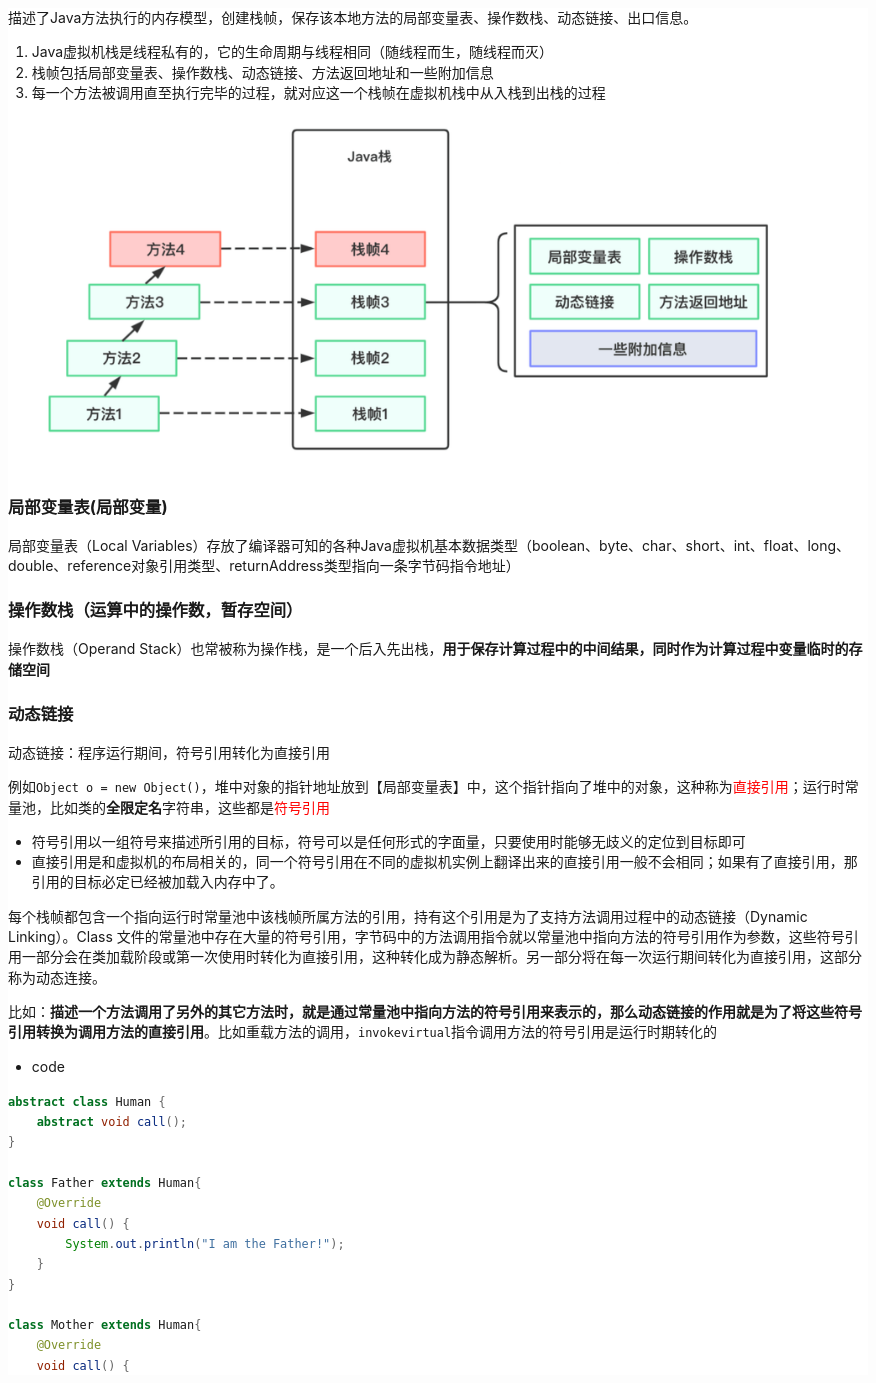 描述了Java方法执行的内存模型，创建栈帧，保存该本地方法的局部变量表、操作数栈、动态链接、出口信息。

1. Java虚拟机栈是线程私有的，它的生命周期与线程相同（随线程而生，随线程而灭）
2. 栈帧包括局部变量表、操作数栈、动态链接、方法返回地址和一些附加信息
3. 每一个方法被调用直至执行完毕的过程，就对应这一个栈帧在虚拟机栈中从入栈到出栈的过程

![](../../content/java_jvm/imgs/jvm_stack.png)

### 局部变量表(局部变量)

局部变量表（Local Variables）存放了编译器可知的各种Java虚拟机基本数据类型（boolean、byte、char、short、int、float、long、double、reference对象引用类型、returnAddress类型指向一条字节码指令地址）

### 操作数栈（运算中的操作数，暂存空间）

操作数栈（Operand Stack）也常被称为操作栈，是一个后入先出栈，**用于保存计算过程中的中间结果，同时作为计算过程中变量临时的存储空间**

### 动态链接

动态链接：程序运行期间，符号引用转化为直接引用

例如`Object o = new Object()`，堆中对象的指针地址放到【局部变量表】中，这个指针指向了堆中的对象，这种称为<font color='red'>直接引用</font>；运行时常量池，比如类的**全限定名**字符串，这些都是<font color='red'>符号引用</font>

* 符号引用以一组符号来描述所引用的目标，符号可以是任何形式的字面量，只要使用时能够无歧义的定位到目标即可
* 直接引用是和虚拟机的布局相关的，同一个符号引用在不同的虚拟机实例上翻译出来的直接引用一般不会相同；如果有了直接引用，那引用的目标必定已经被加载入内存中了。

每个栈帧都包含一个指向运行时常量池中该栈帧所属方法的引用，持有这个引用是为了支持方法调用过程中的动态链接（Dynamic Linking）。Class 文件的常量池中存在大量的符号引用，字节码中的方法调用指令就以常量池中指向方法的符号引用作为参数，这些符号引用一部分会在类加载阶段或第一次使用时转化为直接引用，这种转化成为静态解析。另一部分将在每一次运行期间转化为直接引用，这部分称为动态连接。

比如：**描述一个方法调用了另外的其它方法时，就是通过常量池中指向方法的符号引用来表示的，那么动态链接的作用就是为了将这些符号引用转换为调用方法的直接引用**。比如重载方法的调用，`invokevirtual`指令调用方法的符号引用是运行时期转化的

* code

```java
abstract class Human {
    abstract void call();
}

class Father extends Human{
    @Override
    void call() {
        System.out.println("I am the Father!");
    }
}

class Mother extends Human{
    @Override
    void call() {
```